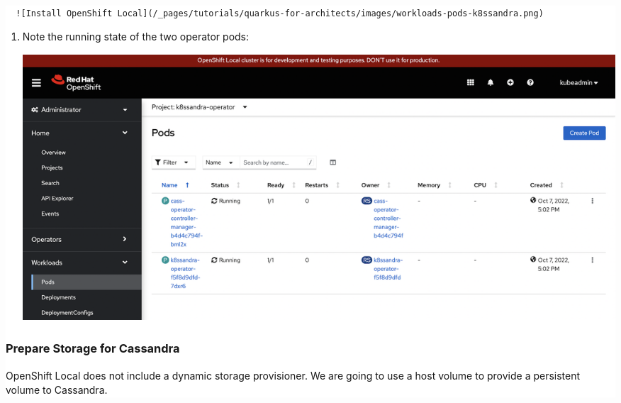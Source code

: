       ![Install OpenShift Local](/_pages/tutorials/quarkus-for-architects/images/workloads-pods-k8ssandra.png)

   1. Note the running state of the two operator pods:

      ![Install OpenShift Local](/_pages/tutorials/quarkus-for-architects/images/k8ssandra-operator-pods.png)

### Prepare Storage for Cassandra

OpenShift Local does not include a dynamic storage provisioner.  We are going to use a host volume to provide a persistent volume to Cassandra.
